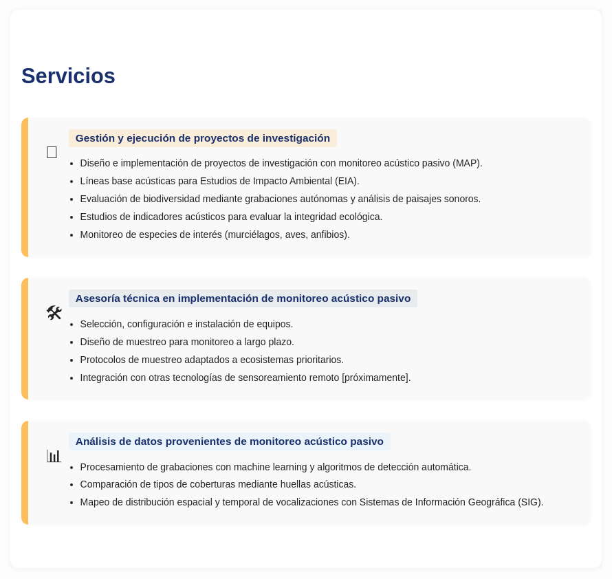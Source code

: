 
<html lang="es">
<head>
  <meta charset="UTF-8">
  <meta name="viewport" content="width=device-width, initial-scale=1">
  <title>Servicios | Fundación Manacus</title>
  <style>
    body { font-family: 'Arial', sans-serif; background: #f9f9f9; color: #232323; margin: 0; padding: 0; }
    .container { max-width: 900px; margin: 0 auto; padding: 32px 16px; background: #fff; border-radius: 12px; box-shadow: 0 1px 10px rgba(32,46,80,0.06); }
    h1 { color: #19306c; font-size: 2.2em; font-weight: bold; margin-bottom: 1.2em; }
    .servicio-block { margin-bottom: 2.2em; background: #f9f9f9; border-radius: 10px; padding: 1.2em 1.2em 1.2em 4.2em; position: relative; box-shadow: 0 1px 6px rgba(32,46,80,0.03); border-left: 10px solid #fdbe5d; }
    .servicio-icon { position: absolute; left: 1em; top: 1.3em; font-size: 1.8em; }
    .servicio-title { color: #19306c; font-size: 1.1em; font-weight: bold; margin-bottom: 0.6em; background: #fdbe5d30; display: inline-block; padding: 2px 10px; border-radius: 4px; }
    .servicio-title.gray { background: #e8ecef; color: #19306c; }
    .servicio-title.blue { background: #eaf4fa; color: #19306c; }
    .servicio-title.yellow { background: #fff7e1; color: #19306c; }
    .servicio-list { margin-top: 0.3em; margin-bottom: 0; padding-left: 1.2em; }
    .servicio-list li { margin-bottom: 0.4em; font-size: 1em; }
    .back-btn { display:flex; justify-content:center; margin-top:2.5em; padding:0.7em 1.6em; background:#19306c; color:#fff; border-radius:10px; font-weight:bold; text-decoration:none; font-size:1.08em; box-shadow:0 1px 6px #19306c22; transition:background 0.2s; }
    .back-btn:hover { background:#fdbe5d; color:#19306c; }
  </style>
</head>
<body>
  <div class="container">
    <h1>Servicios</h1>
    <div class="servicio-block">
      <span class="servicio-icon" aria-label="Gestión">🔬</span>
      <div class="servicio-title">Gestión y ejecución de proyectos de investigación</div>
      <ul class="servicio-list">
        <li>Diseño e implementación de proyectos de investigación con monitoreo acústico pasivo (MAP).</li>
        <li>Líneas base acústicas para Estudios de Impacto Ambiental (EIA).</li>
        <li>Evaluación de biodiversidad mediante grabaciones autónomas y análisis de paisajes sonoros.</li>
        <li>Estudios de indicadores acústicos para evaluar la integridad ecológica.</li>
        <li>Monitoreo de especies de interés (murciélagos, aves, anfibios).</li>
      </ul>
    </div>
    <div class="servicio-block">
      <span class="servicio-icon" aria-label="Asesoría">🛠️</span>
      <div class="servicio-title gray">Asesoría técnica en implementación de monitoreo acústico pasivo</div>
      <ul class="servicio-list">
        <li>Selección, configuración e instalación de equipos.</li>
        <li>Diseño de muestreo para monitoreo a largo plazo.</li>
        <li>Protocolos de muestreo adaptados a ecosistemas prioritarios.</li>
        <li>Integración con otras tecnologías de sensoreamiento remoto [próximamente].</li>
      </ul>
    </div>
    <div class="servicio-block">
      <span class="servicio-icon" aria-label="Datos">📊</span>
      <div class="servicio-title blue">Análisis de datos provenientes de monitoreo acústico pasivo</div>
      <ul class="servicio-list">
        <li>Procesamiento de grabaciones con machine learning y algoritmos de detección automática.</li>
        <li>Comparación de tipos de coberturas mediante huellas acústicas.</li>
        <li>Mapeo de distribución espacial y temporal de vocalizaciones con Sistemas de Información Geográfica (SIG).</li>
      </ul>
    </div>